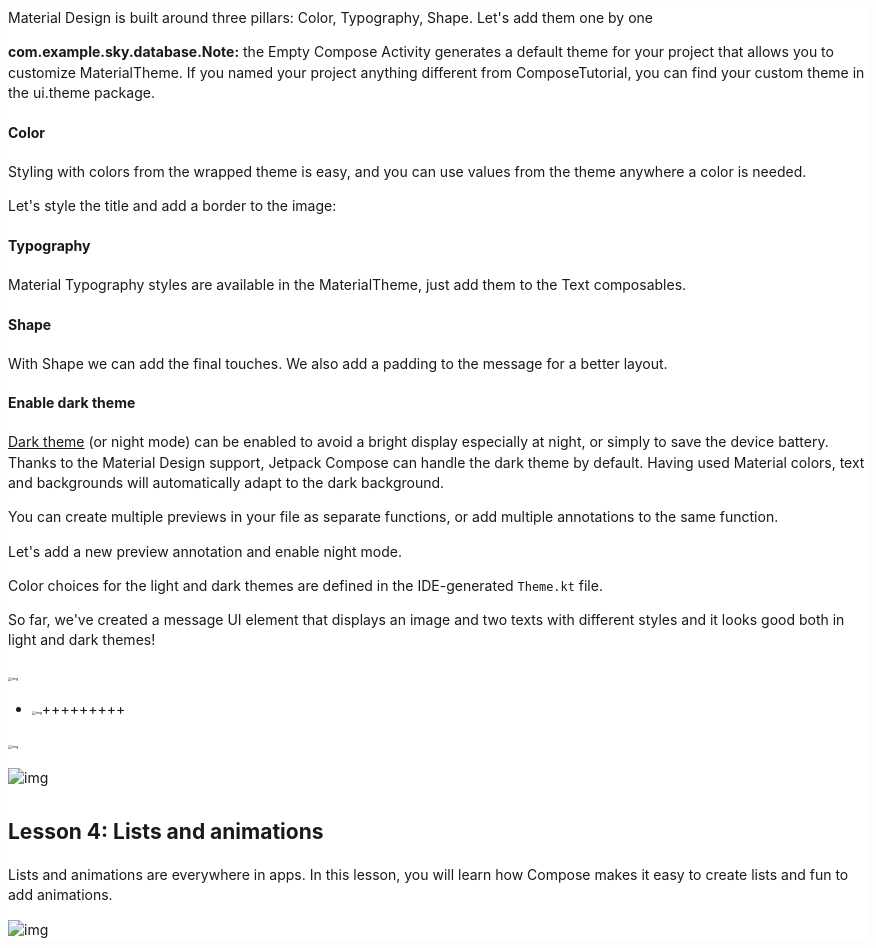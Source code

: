 Material Design is built around three pillars: Color, Typography, Shape. Let's add them one by one

**com.example.sky.database.Note:** the Empty Compose Activity generates a default theme for your project that allows you to customize MaterialTheme. If you named your project anything different from ComposeTutorial, you can find your custom theme in the ui.theme package.

#### Color

Styling with colors from the wrapped theme is easy, and you can use values from the theme anywhere a color is needed.

Let's style the title and add a border to the image:

#### Typography

Material Typography styles are available in the MaterialTheme, just add them to the Text composables.

#### Shape

With Shape we can add the final touches. We also add a padding to the message for a better layout.

#### Enable dark theme

[Dark theme](https://developer.android.com/guide/topics/ui/look-and-feel/darktheme) (or night mode) can be enabled to avoid a bright display especially at night, or simply to save the device battery. Thanks to the Material Design support, Jetpack Compose can handle the dark theme by default. Having used Material colors, text and backgrounds will automatically adapt to the dark background.

You can create multiple previews in your file as separate functions, or add multiple annotations to the same function.

Let's add a new preview annotation and enable night mode.

Color choices for the light and dark themes are defined in the IDE-generated `Theme.kt` file.

So far, we've created a message UI element that displays an image and two texts with different styles and it looks good both in light and dark themes!

<img src="https://developer.android.com/images/jetpack/compose-tutorial/lesson3-02.png" alt="img" style="zoom:25%;" />

+ <img src="https://developer.android.com/images/jetpack/compose-tutorial/lesson3-03.png" alt="img" style="zoom:25%;" />+++++++++

<img src="https://developer.android.com/images/jetpack/compose-tutorial/lesson3-06.png" alt="img" style="zoom:25%;" />

![img](https://developer.android.com/images/jetpack/compose-tutorial/lesson3-07.png)



## Lesson 4: Lists and animations

Lists and animations are everywhere in apps. In this lesson, you will learn how Compose makes it easy to create lists and fun to add animations.

![img](https://developer.android.com/images/jetpack/compose-tutorial/lesson4-01.svg)
